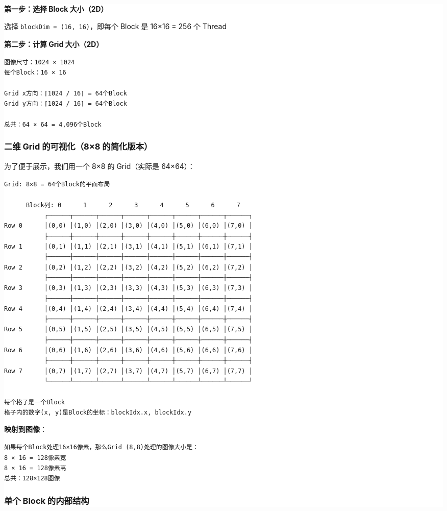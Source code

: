 **第一步：选择 Block 大小（2D）**

选择 `blockDim = (16, 16)`，即每个 Block 是 16×16 = 256 个 Thread

**第二步：计算 Grid 大小（2D）**

```
图像尺寸：1024 × 1024
每个Block：16 × 16

Grid x方向：⌈1024 / 16⌉ = 64个Block
Grid y方向：⌈1024 / 16⌉ = 64个Block

总共：64 × 64 = 4,096个Block
```

### 二维 Grid 的可视化（8×8 的简化版本）

为了便于展示，我们用一个 8×8 的 Grid（实际是 64×64）：

```
Grid: 8×8 = 64个Block的平面布局

      Block列: 0      1      2      3      4      5      6      7
           ┌──────┬──────┬──────┬──────┬──────┬──────┬──────┬──────┐
Row 0      │(0,0) │(1,0) │(2,0) │(3,0) │(4,0) │(5,0) │(6,0) │(7,0) │
           ├──────┼──────┼──────┼──────┼──────┼──────┼──────┼──────┤
Row 1      │(0,1) │(1,1) │(2,1) │(3,1) │(4,1) │(5,1) │(6,1) │(7,1) │
           ├──────┼──────┼──────┼──────┼──────┼──────┼──────┼──────┤
Row 2      │(0,2) │(1,2) │(2,2) │(3,2) │(4,2) │(5,2) │(6,2) │(7,2) │
           ├──────┼──────┼──────┼──────┼──────┼──────┼──────┼──────┤
Row 3      │(0,3) │(1,3) │(2,3) │(3,3) │(4,3) │(5,3) │(6,3) │(7,3) │
           ├──────┼──────┼──────┼──────┼──────┼──────┼──────┼──────┤
Row 4      │(0,4) │(1,4) │(2,4) │(3,4) │(4,4) │(5,4) │(6,4) │(7,4) │
           ├──────┼──────┼──────┼──────┼──────┼──────┼──────┼──────┤
Row 5      │(0,5) │(1,5) │(2,5) │(3,5) │(4,5) │(5,5) │(6,5) │(7,5) │
           ├──────┼──────┼──────┼──────┼──────┼──────┼──────┼──────┤
Row 6      │(0,6) │(1,6) │(2,6) │(3,6) │(4,6) │(5,6) │(6,6) │(7,6) │
           ├──────┼──────┼──────┼──────┼──────┼──────┼──────┼──────┤
Row 7      │(0,7) │(1,7) │(2,7) │(3,7) │(4,7) │(5,7) │(6,7) │(7,7) │
           └──────┴──────┴──────┴──────┴──────┴──────┴──────┴──────┘

每个格子是一个Block
格子内的数字(x, y)是Block的坐标：blockIdx.x, blockIdx.y
```

**映射到图像**：

```
如果每个Block处理16×16像素，那么Grid (8,8)处理的图像大小是：
8 × 16 = 128像素宽
8 × 16 = 128像素高
总共：128×128图像
```

### 单个 Block 的内部结构
